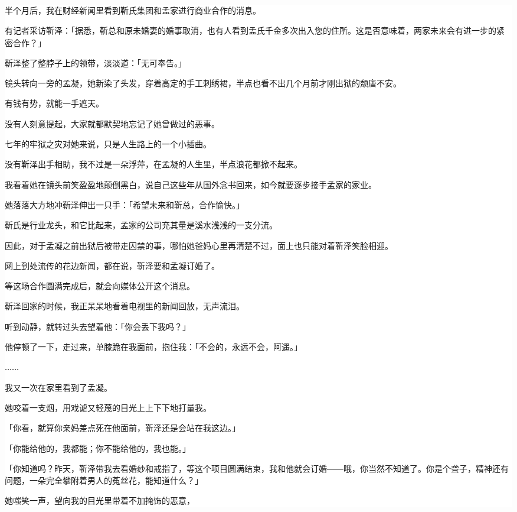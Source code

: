 
半个月后，我在财经新闻里看到靳氏集团和孟家进行商业合作的消息。


有记者采访靳泽：「据悉，靳总和原未婚妻的婚事取消，也有人看到孟氏千金多次出入您的住所。这是否意味着，两家未来会有进一步的紧密合作？」


靳泽整了整脖子上的领带，淡淡道：「无可奉告。」


镜头转向一旁的孟凝，她新染了头发，穿着高定的手工刺绣裙，半点也看不出几个月前才刚出狱的颓唐不安。


有钱有势，就能一手遮天。


没有人刻意提起，大家就都默契地忘记了她曾做过的恶事。


七年的牢狱之灾对她来说，只是人生路上的一个小插曲。


没有靳泽出手相助，我不过是一朵浮萍，在孟凝的人生里，半点浪花都掀不起来。


我看着她在镜头前笑盈盈地颠倒黑白，说自己这些年从国外念书回来，如今就要逐步接手孟家的家业。


她落落大方地冲靳泽伸出一只手：「希望未来和靳总，合作愉快。」


靳氏是行业龙头，和它比起来，孟家的公司充其量是溪水浅浅的一支分流。


因此，对于孟凝之前出狱后被带走囚禁的事，哪怕她爸妈心里再清楚不过，面上也只能对着靳泽笑脸相迎。


网上到处流传的花边新闻，都在说，靳泽要和孟凝订婚了。


等这场合作圆满完成后，就会向媒体公开这个消息。


靳泽回家的时候，我正呆呆地看着电视里的新闻回放，无声流泪。


听到动静，就转过头去望着他：「你会丢下我吗？」


他停顿了一下，走过来，单膝跪在我面前，抱住我：「不会的，永远不会，阿遥。」


……


我又一次在家里看到了孟凝。


她咬着一支烟，用戏谑又轻蔑的目光上上下下地打量我。


「你看，就算你亲妈差点死在他面前，靳泽还是会站在我这边。」


「你能给他的，我都能；你不能给他的，我也能。」


「你知道吗？昨天，靳泽带我去看婚纱和戒指了，等这个项目圆满结束，我和他就会订婚——哦，你当然不知道了。你是个聋子，精神还有问题，一朵完全攀附着男人的菟丝花，能知道什么？」


她嗤笑一声，望向我的目光里带着不加掩饰的恶意，

